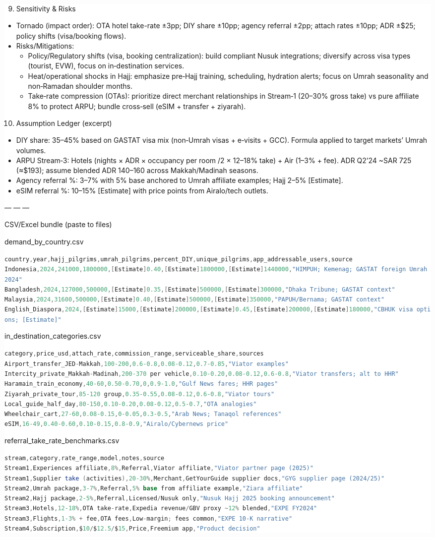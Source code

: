 9) Sensitivity & Risks

- Tornado (impact order): OTA hotel take-rate ±3pp; DIY share ±10pp; agency referral ±2pp; attach rates ±10pp; ADR ±$25; policy shifts (visa/booking flows).  
- Risks/Mitigations:
  - Policy/Regulatory shifts (visa, booking centralization): build compliant Nusuk integrations; diversify across visa types (tourist, EVW), focus on in‑destination services. 
  - Heat/operational shocks in Hajj: emphasize pre‑Hajj training, scheduling, hydration alerts; focus on Umrah seasonality and non‑Ramadan shoulder months. 
  - Take‑rate compression (OTAs): prioritize direct merchant relationships in Stream‑1 (20–30% gross take) vs pure affiliate 8% to protect ARPU; bundle cross‑sell (eSIM + transfer + ziyarah). 

10) Assumption Ledger (excerpt)

- DIY share: 35–45% based on GASTAT visa mix (non‑Umrah visas + e‑visits + GCC). Formula applied to target markets’ Umrah volumes. 
- ARPU Stream‑3: Hotels (nights × ADR × occupancy per room /2 × 12–18% take) + Air (1–3% + fee). ADR Q2’24 ~SAR 725 (≈$193); assume blended ADR $140–$160 across Makkah/Madinah seasons. 
- Agency referral %: 3–7% with 5% base anchored to Umrah affiliate examples; Hajj 2–5% [Estimate].
- eSIM referral %: 10–15% [Estimate] with price points from Airalo/tech outlets. 

— — —

CSV/Excel bundle (paste to files)

demand_by_country.csv

```cs
country,year,hajj_pilgrims,umrah_pilgrims,percent_DIY,unique_pilgrims,app_addressable_users,source
Indonesia,2024,241000,1800000,[Estimate]0.40,[Estimate]1800000,[Estimate]1440000,"HIMPUH; Kemenag; GASTAT foreign Umrah 2024"
Bangladesh,2024,127000,500000,[Estimate]0.35,[Estimate]500000,[Estimate]300000,"Dhaka Tribune; GASTAT context"
Malaysia,2024,31600,500000,[Estimate]0.40,[Estimate]500000,[Estimate]350000,"PAPUH/Bernama; GASTAT context"
English_Diaspora,2024,[Estimate]15000,[Estimate]200000,[Estimate]0.45,[Estimate]200000,[Estimate]180000,"CBHUK visa options; [Estimate]"
```

in_destination_categories.csv

```cs
category,price_usd,attach_rate,commission_range,serviceable_share,sources
Airport_transfer_JED-Makkah,100-200,0.6-0.8,0.08-0.12,0.7-0.85,"Viator examples"
Intercity_private_Makkah-Madinah,200-370 per vehicle,0.10-0.20,0.08-0.12,0.6-0.8,"Viator transfers; alt to HHR"
Haramain_train_economy,40-60,0.50-0.70,0,0.9-1.0,"Gulf News fares; HHR pages"
Ziyarah_private_tour,85-120 group,0.35-0.55,0.08-0.12,0.6-0.8,"Viator tours"
Local_guide_half_day,80-150,0.10-0.20,0.08-0.12,0.5-0.7,"OTA analogies"
Wheelchair_cart,27-60,0.08-0.15,0-0.05,0.3-0.5,"Arab News; Tanaqol references"
eSIM,16-49,0.40-0.60,0.10-0.15,0.8-0.9,"Airalo/Cybernews price"
```

referral_take_rate_benchmarks.csv

```cs
stream,category,rate_range,model,notes,source
Stream1,Experiences affiliate,8%,Referral,Viator affiliate,"Viator partner page (2025)"
Stream1,Supplier take (activities),20-30%,Merchant,GetYourGuide supplier docs,"GYG supplier page (2024/25)"
Stream2,Umrah package,3-7%,Referral,5% base from affiliate example,"Ziara affiliate"
Stream2,Hajj package,2-5%,Referral,Licensed/Nusuk only,"Nusuk Hajj 2025 booking announcement"
Stream3,Hotels,12-18%,OTA take-rate,Expedia revenue/GBV proxy ~12% blended,"EXPE FY2024"
Stream3,Flights,1-3% + fee,OTA fees,Low-margin; fees common,"EXPE 10-K narrative"
Stream4,Subscription,$10/$12.5/$15,Price,Freemium app,"Product decision"
```
